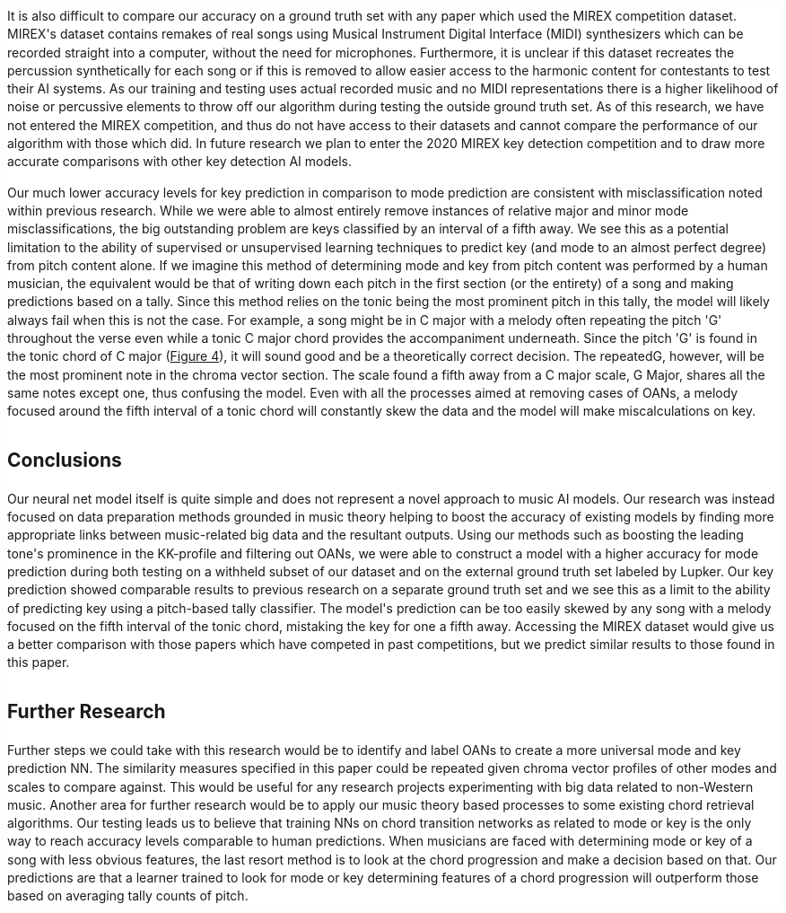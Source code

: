 It is also difficult to compare our accuracy on a ground truth set with any paper which used the MIREX competition dataset. MIREX's dataset contains remakes of real songs using Musical Instrument Digital Interface (MIDI) synthesizers which can be recorded straight into a computer, without the need for microphones. Furthermore, it is unclear if this dataset recreates the percussion synthetically for each song or if this is removed to allow easier access to the harmonic content for contestants to test their AI systems. As our training and testing uses actual recorded music and no MIDI representations there is a higher likelihood of noise or percussive elements to throw off our algorithm during testing the outside ground truth set. As of this research, we have not entered the MIREX competition, and thus do not have access to their datasets and cannot compare the performance of our algorithm with those which did. In future research we plan to enter the 2020 MIREX key detection competition and to draw more accurate comparisons with other key detection AI models.

Our much lower accuracy levels for key prediction in comparison to mode prediction are consistent with misclassification noted within previous research. While we were able to almost entirely remove instances of relative major and minor mode misclassifications, the big outstanding problem are keys classified by an interval of a fifth away. We see this as a potential limitation to the ability of supervised or unsupervised learning techniques to predict key (and mode to an almost perfect degree) from pitch content alone. If we imagine this method of determining mode and key from pitch content was performed by a human musician, the equivalent would be that of writing down each pitch in the first section (or the entirety) of a song and making predictions based on a tally. Since this method relies on the tonic being the most prominent pitch in this tally, the model will likely always fail when this is not the case. For example, a song might be in C major with a melody often repeating the pitch 'G' throughout the verse even while a tonic C major chord provides the accompaniment underneath. Since the pitch 'G' is found in the tonic chord of C major ([Figure 4](#figure04)), it will sound good and be a theoretically correct decision. The repeatedG, however, will be the most prominent note in the chroma vector section. The scale found a fifth away from a C major scale, G Major, shares all the same notes except one, thus confusing the model. Even with all the processes aimed at removing cases of OANs, a melody focused around the fifth interval of a tonic chord will constantly skew the data and the model will make miscalculations on key.




## Conclusions

Our neural net model itself is quite simple and does not represent a novel approach to music AI models. Our research was instead focused on data preparation methods grounded in music theory helping to boost the accuracy of existing models by finding more appropriate links between music-related big data and the resultant outputs. Using our methods such as boosting the leading tone's prominence in the KK-profile and filtering out OANs, we were able to construct a model with a higher accuracy for mode prediction during both testing on a withheld subset of our dataset and on the external ground truth set labeled by Lupker. Our key prediction showed comparable results to previous research on a separate ground truth set and we see this as a limit to the ability of predicting key using a pitch-based tally classifier. The model's prediction can be too easily skewed by any song with a melody focused on the fifth interval of the tonic chord, mistaking the key for one a fifth away. Accessing the MIREX dataset would give us a better comparison with those papers which have competed in past competitions, but we predict similar results to those found in this paper.




## Further Research

Further steps we could take with this research would be to identify and label OANs to create a more universal mode and key prediction NN. The similarity measures specified in this paper could be repeated given chroma vector profiles of other modes and scales to compare against. This would be useful for any research projects experimenting with big data related to non-Western music. Another area for further research would be to apply our music theory based processes to some existing chord retrieval algorithms. Our testing leads us to believe that training NNs on chord transition networks as related to mode or key is the only way to reach accuracy levels comparable to human predictions. When musicians are faced with determining mode or key of a song with less obvious features, the last resort method is to look at the chord progression and make a decision based on that. Our predictions are that a learner trained to look for mode or key determining features of a chord progression will outperform those based on averaging tally counts of pitch.
